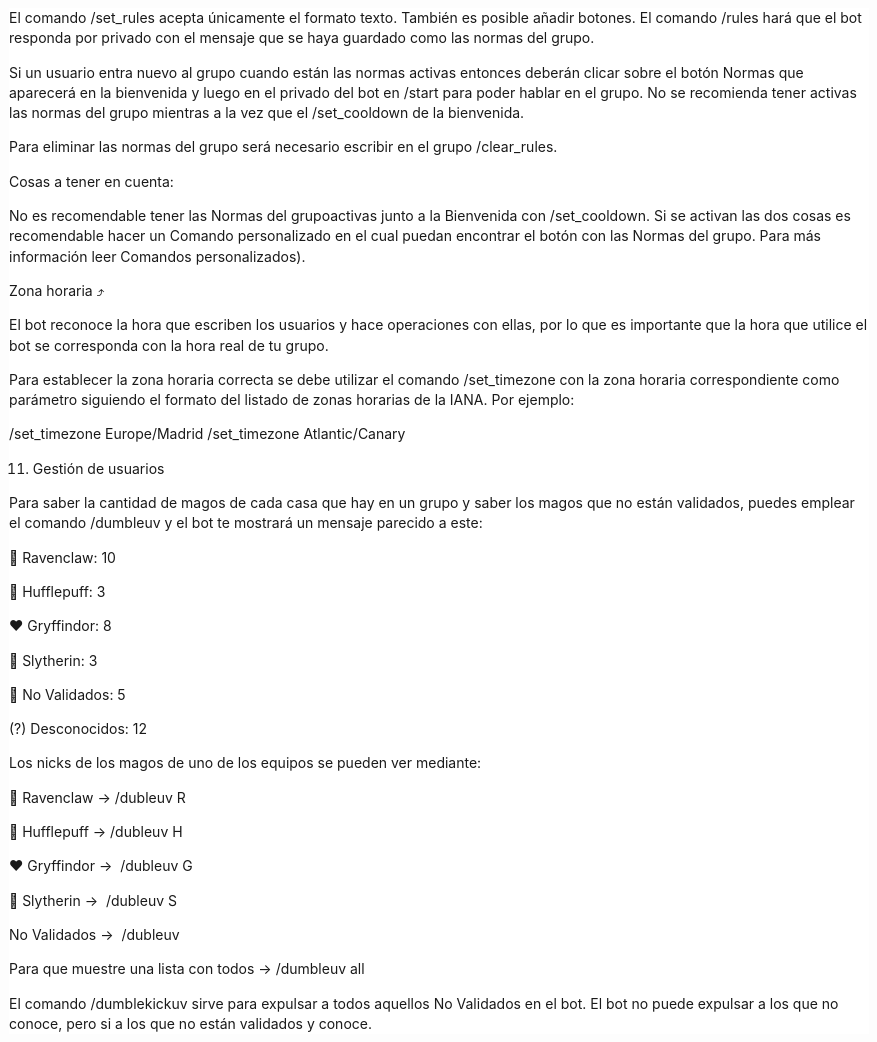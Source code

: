 El comando /set_rules acepta únicamente el formato texto. También es posible añadir botones.
El comando /rules hará que el bot responda por privado con el mensaje que se haya guardado como las normas del grupo.

Si un usuario entra nuevo al grupo cuando están las normas activas entonces deberán clicar sobre el botón Normas que aparecerá en la bienvenida y luego en el privado del bot en /start para poder hablar en el grupo. No se recomienda tener activas las normas del grupo mientras a la vez que el /set_cooldown de la bienvenida.

Para eliminar las normas del grupo será necesario escribir en el grupo /clear_rules.

Cosas a tener en cuenta:

No es recomendable tener las Normas del grupoactivas junto a la Bienvenida con /set_cooldown. Si se activan las dos cosas es recomendable hacer un Comando personalizado en el cual puedan encontrar el botón con las Normas del grupo. Para más información leer Comandos personalizados).

Zona horaria ⤴

El bot reconoce la hora que escriben los usuarios y hace operaciones con ellas, por lo que es importante que la hora que utilice el bot se corresponda con la hora real de tu grupo.

Para establecer la zona horaria correcta se debe utilizar el comando /set_timezone con la zona horaria correspondiente como parámetro siguiendo el formato del listado de zonas horarias de la IANA. Por ejemplo:

/set_timezone Europe/Madrid /set_timezone Atlantic/Canary

11. Gestión de usuarios

Para saber la cantidad de magos de cada casa que hay en un grupo y saber los magos que no están validados, puedes emplear el comando /dumbleuv y el bot te mostrará un mensaje parecido a este:

💙 Ravenclaw: 10

💛 Hufflepuff: 3

❤️ Gryffindor: 8

💚 Slytherin: 3

🖤 No Validados: 5

(?) Desconocidos: 12

Los nicks de los magos de uno de los equipos se pueden ver mediante:

💙 Ravenclaw -> /dubleuv R

💛 Hufflepuff  -> /dubleuv H

❤️ Gryffindor ->  /dubleuv G

💚 Slytherin ->  /dubleuv S

No Validados ->  /dubleuv 

Para que muestre una lista con todos -> /dumbleuv all

El comando /dumblekickuv sirve para expulsar a todos aquellos No Validados en el bot. El bot no puede expulsar a los que no conoce, pero si a los que no están validados y conoce.
